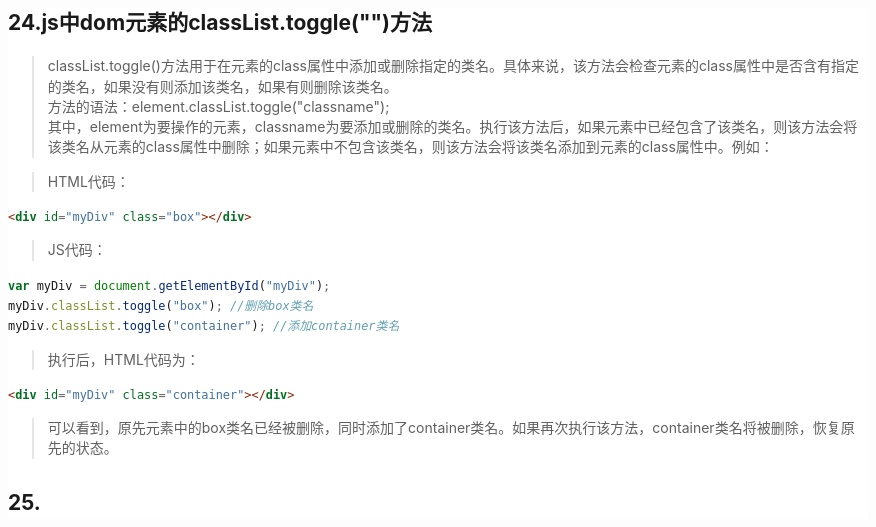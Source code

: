 ## 24.js中dom元素的classList.toggle("")方法

> classList.toggle()方法用于在元素的class属性中添加或删除指定的类名。具体来说，该方法会检查元素的class属性中是否含有指定的类名，如果没有则添加该类名，如果有则删除该类名。 <br>
> 方法的语法：element.classList.toggle("classname"); <br>
> 其中，element为要操作的元素，classname为要添加或删除的类名。执行该方法后，如果元素中已经包含了该类名，则该方法会将该类名从元素的class属性中删除；如果元素中不包含该类名，则该方法会将该类名添加到元素的class属性中。例如：

> HTML代码：
```html
<div id="myDiv" class="box"></div>
```
> JS代码：
```javascript
var myDiv = document.getElementById("myDiv");
myDiv.classList.toggle("box"); //删除box类名
myDiv.classList.toggle("container"); //添加container类名
```
> 执行后，HTML代码为：
```html
<div id="myDiv" class="container"></div>
```
> 可以看到，原先元素中的box类名已经被删除，同时添加了container类名。如果再次执行该方法，container类名将被删除，恢复原先的状态。

## 25.
